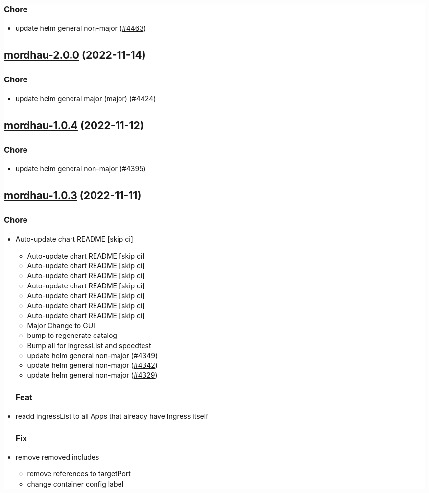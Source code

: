 ### Chore

- update helm general non-major ([#4463](https://github.com/truecharts/charts/issues/4463))
  
  


## [mordhau-2.0.0](https://github.com/truecharts/charts/compare/mordhau-1.0.4...mordhau-2.0.0) (2022-11-14)

### Chore

- update helm general major (major) ([#4424](https://github.com/truecharts/charts/issues/4424))
  
  


## [mordhau-1.0.4](https://github.com/truecharts/charts/compare/mordhau-1.0.3...mordhau-1.0.4) (2022-11-12)

### Chore

- update helm general non-major ([#4395](https://github.com/truecharts/charts/issues/4395))
  
  


## [mordhau-1.0.3](https://github.com/truecharts/charts/compare/mordhau-0.0.35...mordhau-1.0.3) (2022-11-11)

### Chore

- Auto-update chart README [skip ci]
  - Auto-update chart README [skip ci]
  - Auto-update chart README [skip ci]
  - Auto-update chart README [skip ci]
  - Auto-update chart README [skip ci]
  - Auto-update chart README [skip ci]
  - Auto-update chart README [skip ci]
  - Auto-update chart README [skip ci]
  - Major Change to GUI
  - bump to regenerate catalog
  - Bump all for ingressList and speedtest
  - update helm general non-major ([#4349](https://github.com/truecharts/charts/issues/4349))
  - update helm general non-major ([#4342](https://github.com/truecharts/charts/issues/4342))
  - update helm general non-major ([#4329](https://github.com/truecharts/charts/issues/4329))
  
  ### Feat

- readd ingressList to all Apps that already have Ingress itself
  
  ### Fix

- remove removed includes
  - remove references to targetPort
  - change container config label
  